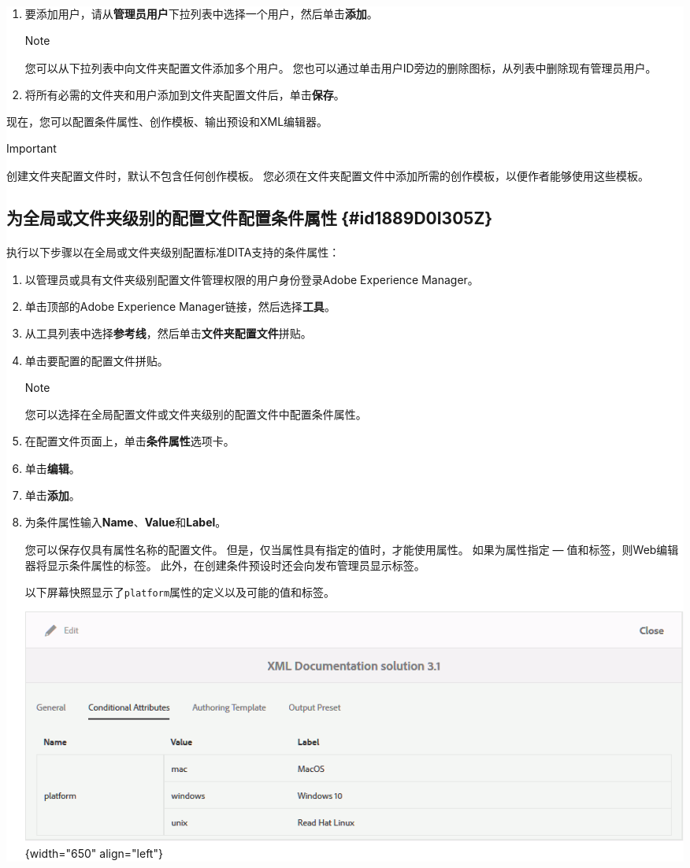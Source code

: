 1. 要添加用户，请从&#x200B;**管理员用户**&#x200B;下拉列表中选择一个用户，然后单击&#x200B;**添加**。

   >[!NOTE]
   >
   > 您可以从下拉列表中向文件夹配置文件添加多个用户。 您也可以通过单击用户ID旁边的删除图标，从列表中删除现有管理员用户。

1. 将所有必需的文件夹和用户添加到文件夹配置文件后，单击&#x200B;**保存**。


现在，您可以配置条件属性、创作模板、输出预设和XML编辑器。

>[!IMPORTANT]
>
> 创建文件夹配置文件时，默认不包含任何创作模板。 您必须在文件夹配置文件中添加所需的创作模板，以便作者能够使用这些模板。

## 为全局或文件夹级别的配置文件配置条件属性 {#id1889D0I305Z}

执行以下步骤以在全局或文件夹级别配置标准DITA支持的条件属性：

1. 以管理员或具有文件夹级别配置文件管理权限的用户身份登录Adobe Experience Manager。

1. 单击顶部的Adobe Experience Manager链接，然后选择&#x200B;**工具**。

1. 从工具列表中选择&#x200B;**参考线**，然后单击&#x200B;**文件夹配置文件**&#x200B;拼贴。

1. 单击要配置的配置文件拼贴。

   >[!NOTE]
   >
   > 您可以选择在全局配置文件或文件夹级别的配置文件中配置条件属性。

1. 在配置文件页面上，单击&#x200B;**条件属性**&#x200B;选项卡。

1. 单击&#x200B;**编辑**。

1. 单击&#x200B;**添加**。

1. 为条件属性输入&#x200B;**Name**、**Value**&#x200B;和&#x200B;**Label**。

   您可以保存仅具有属性名称的配置文件。 但是，仅当属性具有指定的值时，才能使用属性。 如果为属性指定 — 值和标签，则Web编辑器将显示条件属性的标签。 此外，在创建条件预设时还会向发布管理员显示标签。

   以下屏幕快照显示了`platform`属性的定义以及可能的值和标签。

   ![](assets/add_profile.png){width="650" align="left"}
